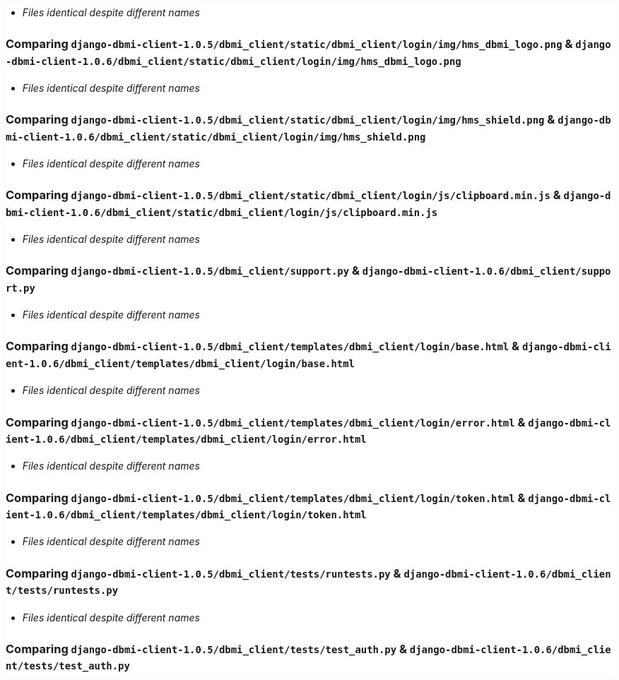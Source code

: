  * *Files identical despite different names*

### Comparing `django-dbmi-client-1.0.5/dbmi_client/static/dbmi_client/login/img/hms_dbmi_logo.png` & `django-dbmi-client-1.0.6/dbmi_client/static/dbmi_client/login/img/hms_dbmi_logo.png`

 * *Files identical despite different names*

### Comparing `django-dbmi-client-1.0.5/dbmi_client/static/dbmi_client/login/img/hms_shield.png` & `django-dbmi-client-1.0.6/dbmi_client/static/dbmi_client/login/img/hms_shield.png`

 * *Files identical despite different names*

### Comparing `django-dbmi-client-1.0.5/dbmi_client/static/dbmi_client/login/js/clipboard.min.js` & `django-dbmi-client-1.0.6/dbmi_client/static/dbmi_client/login/js/clipboard.min.js`

 * *Files identical despite different names*

### Comparing `django-dbmi-client-1.0.5/dbmi_client/support.py` & `django-dbmi-client-1.0.6/dbmi_client/support.py`

 * *Files identical despite different names*

### Comparing `django-dbmi-client-1.0.5/dbmi_client/templates/dbmi_client/login/base.html` & `django-dbmi-client-1.0.6/dbmi_client/templates/dbmi_client/login/base.html`

 * *Files identical despite different names*

### Comparing `django-dbmi-client-1.0.5/dbmi_client/templates/dbmi_client/login/error.html` & `django-dbmi-client-1.0.6/dbmi_client/templates/dbmi_client/login/error.html`

 * *Files identical despite different names*

### Comparing `django-dbmi-client-1.0.5/dbmi_client/templates/dbmi_client/login/token.html` & `django-dbmi-client-1.0.6/dbmi_client/templates/dbmi_client/login/token.html`

 * *Files identical despite different names*

### Comparing `django-dbmi-client-1.0.5/dbmi_client/tests/runtests.py` & `django-dbmi-client-1.0.6/dbmi_client/tests/runtests.py`

 * *Files identical despite different names*

### Comparing `django-dbmi-client-1.0.5/dbmi_client/tests/test_auth.py` & `django-dbmi-client-1.0.6/dbmi_client/tests/test_auth.py`
